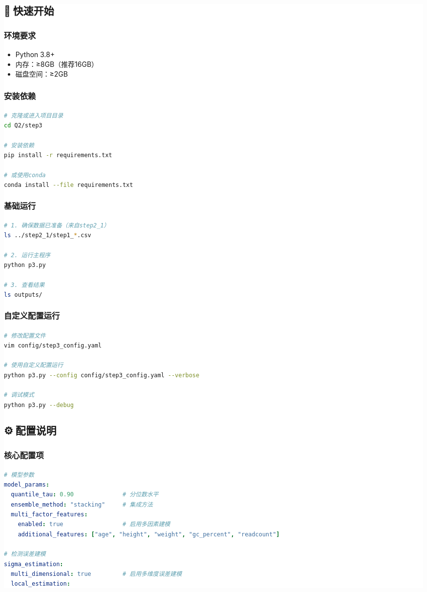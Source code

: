 ## 🚀 快速开始

### 环境要求

- Python 3.8+
- 内存：≥8GB（推荐16GB）
- 磁盘空间：≥2GB

### 安装依赖

```bash
# 克隆或进入项目目录
cd Q2/step3

# 安装依赖
pip install -r requirements.txt

# 或使用conda
conda install --file requirements.txt
```

### 基础运行

```bash
# 1. 确保数据已准备（来自step2_1）
ls ../step2_1/step1_*.csv

# 2. 运行主程序
python p3.py

# 3. 查看结果
ls outputs/
```

### 自定义配置运行

```bash
# 修改配置文件
vim config/step3_config.yaml

# 使用自定义配置运行
python p3.py --config config/step3_config.yaml --verbose

# 调试模式
python p3.py --debug
```

## ⚙️ 配置说明

### 核心配置项

```yaml
# 模型参数
model_params:
  quantile_tau: 0.90              # 分位数水平
  ensemble_method: "stacking"     # 集成方法
  multi_factor_features:
    enabled: true                 # 启用多因素建模
    additional_features: ["age", "height", "weight", "gc_percent", "readcount"]

# 检测误差建模
sigma_estimation:
  multi_dimensional: true         # 启用多维度误差建模
  local_estimation:
```